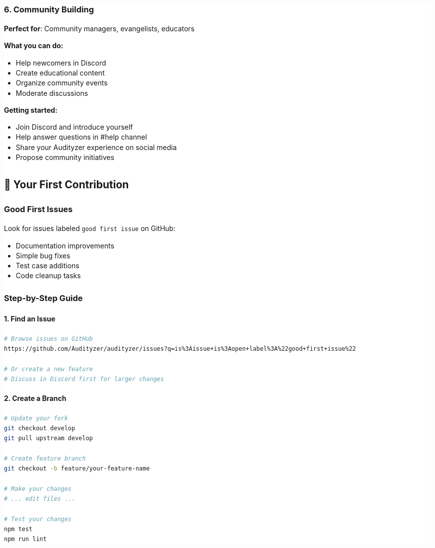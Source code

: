 ### 6. Community Building
**Perfect for**: Community managers, evangelists, educators

**What you can do:**
- Help newcomers in Discord
- Create educational content
- Organize community events
- Moderate discussions

**Getting started:**
- Join Discord and introduce yourself
- Help answer questions in #help channel
- Share your Audityzer experience on social media
- Propose community initiatives

## 📝 Your First Contribution

### Good First Issues
Look for issues labeled `good first issue` on GitHub:
- Documentation improvements
- Simple bug fixes
- Test case additions
- Code cleanup tasks

### Step-by-Step Guide

#### 1. Find an Issue
```bash
# Browse issues on GitHub
https://github.com/Audityzer/audityzer/issues?q=is%3Aissue+is%3Aopen+label%3A%22good+first+issue%22

# Or create a new feature
# Discuss in Discord first for larger changes
```

#### 2. Create a Branch
```bash
# Update your fork
git checkout develop
git pull upstream develop

# Create feature branch
git checkout -b feature/your-feature-name

# Make your changes
# ... edit files ...

# Test your changes
npm test
npm run lint
```
